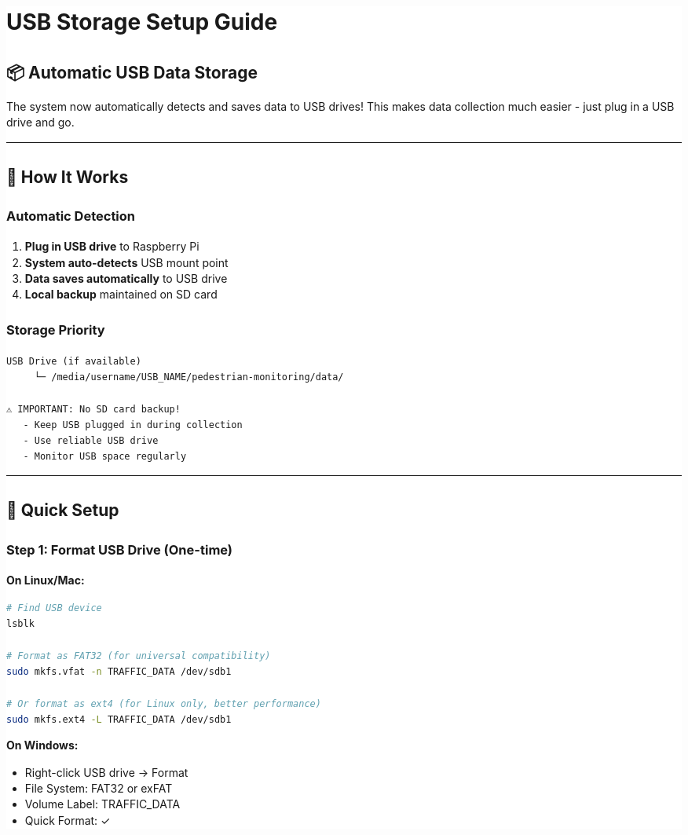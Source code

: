 # USB Storage Setup Guide

## 📦 Automatic USB Data Storage

The system now automatically detects and saves data to USB drives! This makes data collection much easier - just plug in a USB drive and go.

---

## 🔌 How It Works

### Automatic Detection
1. **Plug in USB drive** to Raspberry Pi
2. **System auto-detects** USB mount point
3. **Data saves automatically** to USB drive
4. **Local backup** maintained on SD card

### Storage Priority
```
USB Drive (if available)
     └─ /media/username/USB_NAME/pedestrian-monitoring/data/

⚠️ IMPORTANT: No SD card backup!
   - Keep USB plugged in during collection
   - Use reliable USB drive
   - Monitor USB space regularly
```

---

## 🚀 Quick Setup

### Step 1: Format USB Drive (One-time)

**On Linux/Mac:**
```bash
# Find USB device
lsblk

# Format as FAT32 (for universal compatibility)
sudo mkfs.vfat -n TRAFFIC_DATA /dev/sdb1

# Or format as ext4 (for Linux only, better performance)
sudo mkfs.ext4 -L TRAFFIC_DATA /dev/sdb1
```

**On Windows:**
- Right-click USB drive → Format
- File System: FAT32 or exFAT
- Volume Label: TRAFFIC_DATA
- Quick Format: ✓
